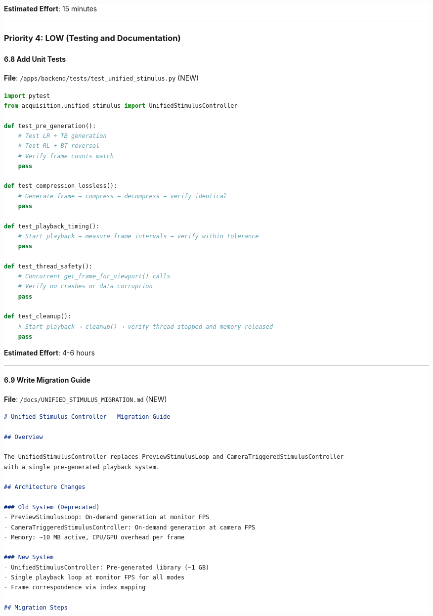 **Estimated Effort**: 15 minutes

---

### Priority 4: LOW (Testing and Documentation)

#### 6.8 Add Unit Tests

**File**: `/apps/backend/tests/test_unified_stimulus.py` (NEW)

```python
import pytest
from acquisition.unified_stimulus import UnifiedStimulusController

def test_pre_generation():
    # Test LR + TB generation
    # Test RL + BT reversal
    # Verify frame counts match
    pass

def test_compression_lossless():
    # Generate frame → compress → decompress → verify identical
    pass

def test_playback_timing():
    # Start playback → measure frame intervals → verify within tolerance
    pass

def test_thread_safety():
    # Concurrent get_frame_for_viewport() calls
    # Verify no crashes or data corruption
    pass

def test_cleanup():
    # Start playback → cleanup() → verify thread stopped and memory released
    pass
```

**Estimated Effort**: 4-6 hours

---

#### 6.9 Write Migration Guide

**File**: `/docs/UNIFIED_STIMULUS_MIGRATION.md` (NEW)

```markdown
# Unified Stimulus Controller - Migration Guide

## Overview

The UnifiedStimulusController replaces PreviewStimulusLoop and CameraTriggeredStimulusController
with a single pre-generated playback system.

## Architecture Changes

### Old System (Deprecated)
- PreviewStimulusLoop: On-demand generation at monitor FPS
- CameraTriggeredStimulusController: On-demand generation at camera FPS
- Memory: ~10 MB active, CPU/GPU overhead per frame

### New System
- UnifiedStimulusController: Pre-generated library (~1 GB)
- Single playback loop at monitor FPS for all modes
- Frame correspondence via index mapping

## Migration Steps
```